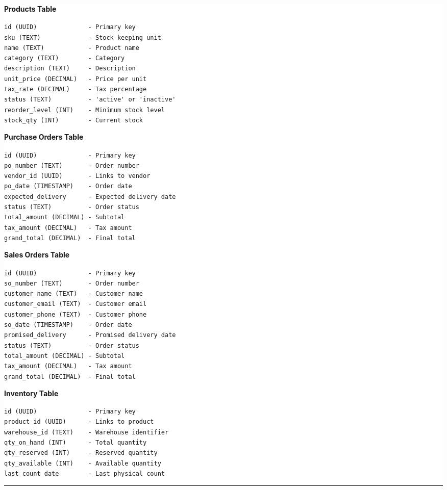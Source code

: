 **Products Table**
```
id (UUID)              - Primary key
sku (TEXT)             - Stock keeping unit
name (TEXT)            - Product name
category (TEXT)        - Category
description (TEXT)     - Description
unit_price (DECIMAL)   - Price per unit
tax_rate (DECIMAL)     - Tax percentage
status (TEXT)          - 'active' or 'inactive'
reorder_level (INT)    - Minimum stock level
stock_qty (INT)        - Current stock
```

**Purchase Orders Table**
```
id (UUID)              - Primary key
po_number (TEXT)       - Order number
vendor_id (UUID)       - Links to vendor
po_date (TIMESTAMP)    - Order date
expected_delivery      - Expected delivery date
status (TEXT)          - Order status
total_amount (DECIMAL) - Subtotal
tax_amount (DECIMAL)   - Tax amount
grand_total (DECIMAL)  - Final total
```

**Sales Orders Table**
```
id (UUID)              - Primary key
so_number (TEXT)       - Order number
customer_name (TEXT)   - Customer name
customer_email (TEXT)  - Customer email
customer_phone (TEXT)  - Customer phone
so_date (TIMESTAMP)    - Order date
promised_delivery      - Promised delivery date
status (TEXT)          - Order status
total_amount (DECIMAL) - Subtotal
tax_amount (DECIMAL)   - Tax amount
grand_total (DECIMAL)  - Final total
```

**Inventory Table**
```
id (UUID)              - Primary key
product_id (UUID)      - Links to product
warehouse_id (TEXT)    - Warehouse identifier
qty_on_hand (INT)      - Total quantity
qty_reserved (INT)     - Reserved quantity
qty_available (INT)    - Available quantity
last_count_date        - Last physical count
```

---
